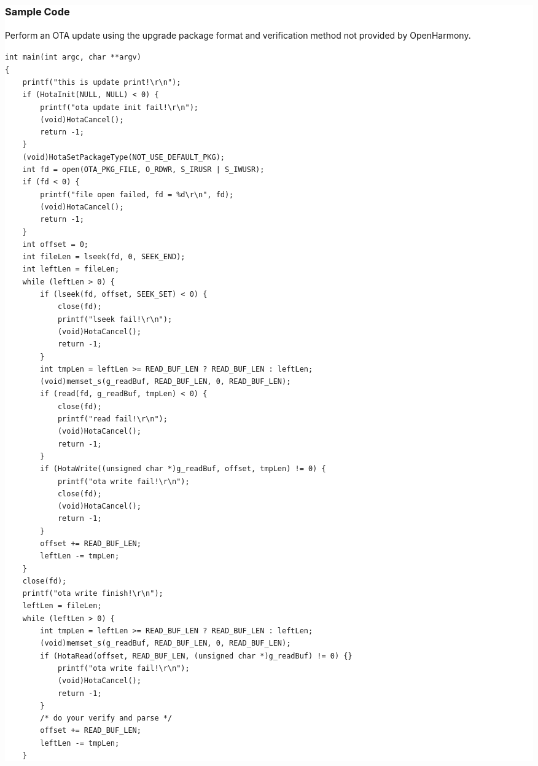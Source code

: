 
### **Sample Code**<a name="section525974743120"></a>

Perform an OTA update using the upgrade package format and verification method not provided by OpenHarmony.

```
int main(int argc, char **argv)
{
    printf("this is update print!\r\n");
    if (HotaInit(NULL, NULL) < 0) {
        printf("ota update init fail!\r\n");
        (void)HotaCancel();
        return -1;
    }
    (void)HotaSetPackageType(NOT_USE_DEFAULT_PKG);
    int fd = open(OTA_PKG_FILE, O_RDWR, S_IRUSR | S_IWUSR);
    if (fd < 0) {
        printf("file open failed, fd = %d\r\n", fd);
        (void)HotaCancel();
        return -1;
    }
    int offset = 0;
    int fileLen = lseek(fd, 0, SEEK_END);
    int leftLen = fileLen;
    while (leftLen > 0) {
        if (lseek(fd, offset, SEEK_SET) < 0) {
            close(fd);
            printf("lseek fail!\r\n");
            (void)HotaCancel();
            return -1;
        }
        int tmpLen = leftLen >= READ_BUF_LEN ? READ_BUF_LEN : leftLen;
        (void)memset_s(g_readBuf, READ_BUF_LEN, 0, READ_BUF_LEN);
        if (read(fd, g_readBuf, tmpLen) < 0) {
            close(fd);
            printf("read fail!\r\n");
            (void)HotaCancel();
            return -1;
        }
        if (HotaWrite((unsigned char *)g_readBuf, offset, tmpLen) != 0) {
            printf("ota write fail!\r\n");
            close(fd);
            (void)HotaCancel();
            return -1;
        }
        offset += READ_BUF_LEN;
        leftLen -= tmpLen;
    }
    close(fd);
    printf("ota write finish!\r\n");
    leftLen = fileLen;
    while (leftLen > 0) {
        int tmpLen = leftLen >= READ_BUF_LEN ? READ_BUF_LEN : leftLen;
        (void)memset_s(g_readBuf, READ_BUF_LEN, 0, READ_BUF_LEN);
        if (HotaRead(offset, READ_BUF_LEN, (unsigned char *)g_readBuf) != 0) {}
            printf("ota write fail!\r\n");
            (void)HotaCancel();
            return -1;
        }
        /* do your verify and parse */
        offset += READ_BUF_LEN;
        leftLen -= tmpLen;
    }
```